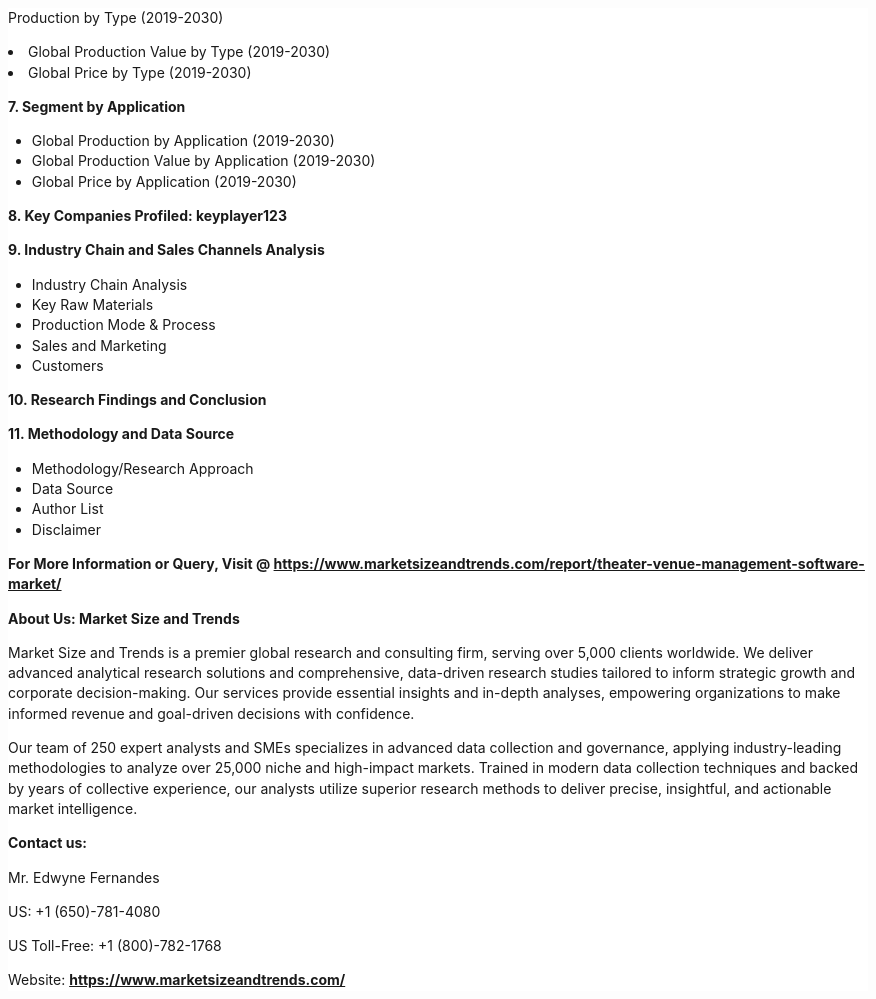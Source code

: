 Production by Type (2019-2030)</li><li>Global Production Value by Type (2019-2030)</li><li>Global Price by Type (2019-2030)</li></ul><p><strong>7. Segment by Application</strong></p><ul><li>Global Production by Application (2019-2030)</li><li>Global Production Value by Application (2019-2030)</li><li>Global Price by Application (2019-2030)</li></ul><p><strong>8. Key Companies Profiled: keyplayer123</strong></p><p><strong>9. Industry Chain and Sales Channels Analysis</strong></p><ul><li>Industry Chain Analysis</li><li>Key Raw Materials</li><li>Production Mode &amp; Process</li><li>Sales and Marketing</li><li>Customers</li></ul><p><strong>10. Research Findings and Conclusion</strong></p><p><strong>11. Methodology and Data Source</strong></p><ul><li>Methodology/Research Approach</li><li>Data Source</li><li>Author List</li><li>Disclaimer</li></ul></p><p><strong>For More Information or Query, Visit @ <a href="https://www.marketsizeandtrends.com/report/theater-venue-management-software-market/">https://www.marketsizeandtrends.com/report/theater-venue-management-software-market/</a></strong></p><p><strong>About Us: Market Size and Trends</strong></p><p>Market Size and Trends is a premier global research and consulting firm, serving over 5,000 clients worldwide. We deliver advanced analytical research solutions and comprehensive, data-driven research studies tailored to inform strategic growth and corporate decision-making. Our services provide essential insights and in-depth analyses, empowering organizations to make informed revenue and goal-driven decisions with confidence.</p><p>Our team of 250 expert analysts and SMEs specializes in advanced data collection and governance, applying industry-leading methodologies to analyze over 25,000 niche and high-impact markets. Trained in modern data collection techniques and backed by years of collective experience, our analysts utilize superior research methods to deliver precise, insightful, and actionable market intelligence.</p><p><strong>Contact us:</strong></p><p>Mr. Edwyne Fernandes</p><p>US: +1 (650)-781-4080</p><p>US Toll-Free: +1 (800)-782-1768</p><p>Website: <strong><a href="https://www.marketsizeandtrends.com/">https://www.marketsizeandtrends.com/</a></strong></p>
